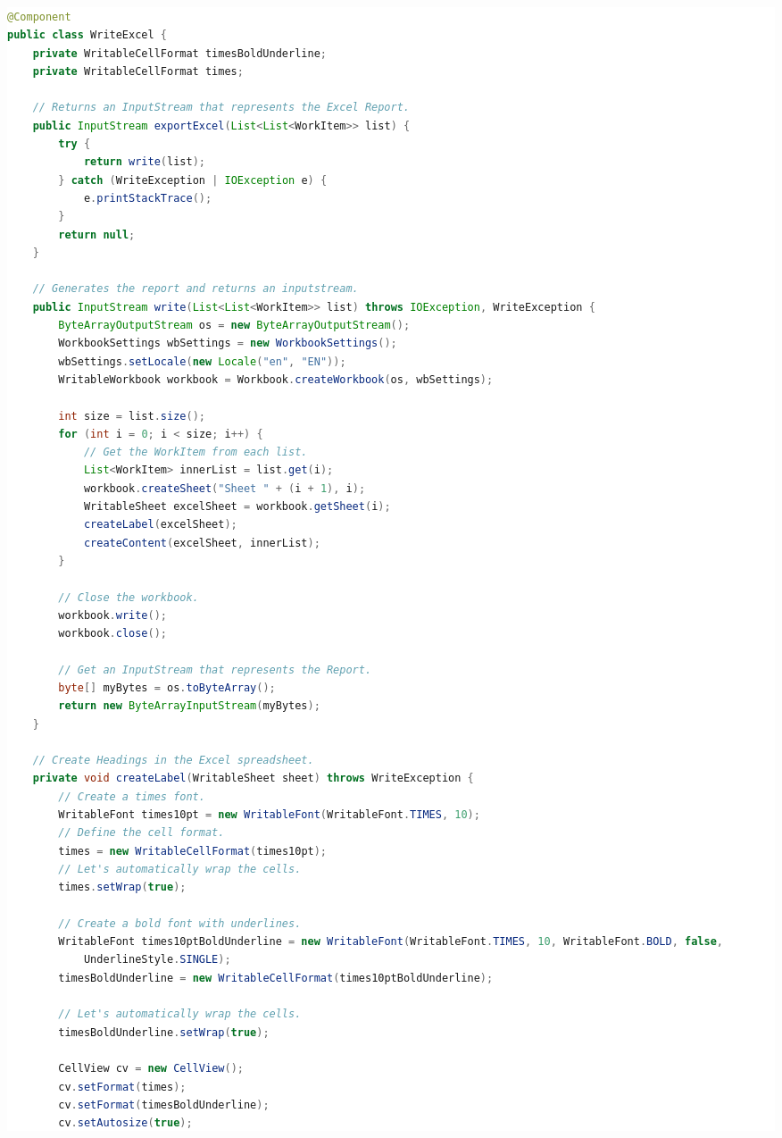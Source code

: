 ```java
@Component
public class WriteExcel {
    private WritableCellFormat timesBoldUnderline;
    private WritableCellFormat times;

    // Returns an InputStream that represents the Excel Report.
    public InputStream exportExcel(List<List<WorkItem>> list) {
        try {
            return write(list);
        } catch (WriteException | IOException e) {
            e.printStackTrace();
        }
        return null;
    }

    // Generates the report and returns an inputstream.
    public InputStream write(List<List<WorkItem>> list) throws IOException, WriteException {
        ByteArrayOutputStream os = new ByteArrayOutputStream();
        WorkbookSettings wbSettings = new WorkbookSettings();
        wbSettings.setLocale(new Locale("en", "EN"));
        WritableWorkbook workbook = Workbook.createWorkbook(os, wbSettings);

        int size = list.size();
        for (int i = 0; i < size; i++) {
            // Get the WorkItem from each list.
            List<WorkItem> innerList = list.get(i);
            workbook.createSheet("Sheet " + (i + 1), i);
            WritableSheet excelSheet = workbook.getSheet(i);
            createLabel(excelSheet);
            createContent(excelSheet, innerList);
        }

        // Close the workbook.
        workbook.write();
        workbook.close();

        // Get an InputStream that represents the Report.
        byte[] myBytes = os.toByteArray();
        return new ByteArrayInputStream(myBytes);
    }

    // Create Headings in the Excel spreadsheet.
    private void createLabel(WritableSheet sheet) throws WriteException {
        // Create a times font.
        WritableFont times10pt = new WritableFont(WritableFont.TIMES, 10);
        // Define the cell format.
        times = new WritableCellFormat(times10pt);
        // Let's automatically wrap the cells.
        times.setWrap(true);

        // Create a bold font with underlines.
        WritableFont times10ptBoldUnderline = new WritableFont(WritableFont.TIMES, 10, WritableFont.BOLD, false,
            UnderlineStyle.SINGLE);
        timesBoldUnderline = new WritableCellFormat(times10ptBoldUnderline);

        // Let's automatically wrap the cells.
        timesBoldUnderline.setWrap(true);

        CellView cv = new CellView();
        cv.setFormat(times);
        cv.setFormat(timesBoldUnderline);
        cv.setAutosize(true);
```